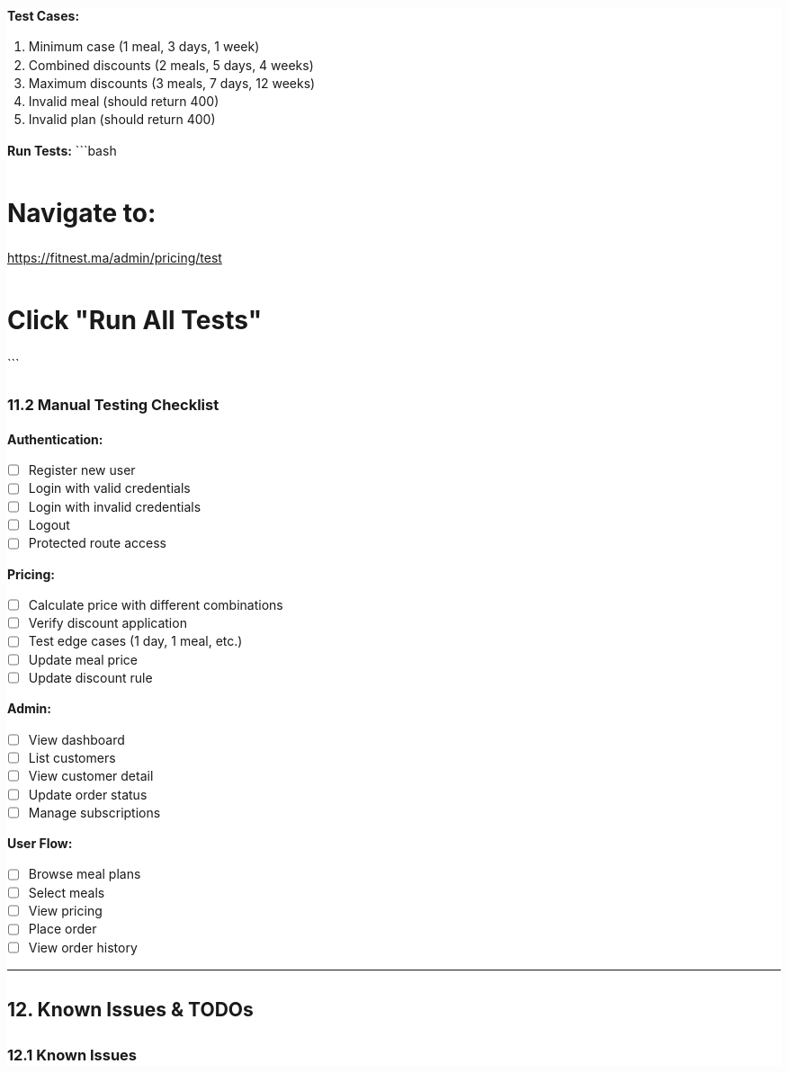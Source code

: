 **Test Cases:**
1. Minimum case (1 meal, 3 days, 1 week)
2. Combined discounts (2 meals, 5 days, 4 weeks)
3. Maximum discounts (3 meals, 7 days, 12 weeks)
4. Invalid meal (should return 400)
5. Invalid plan (should return 400)

**Run Tests:**
\`\`\`bash
# Navigate to:
https://fitnest.ma/admin/pricing/test

# Click "Run All Tests"
\`\`\`

### 11.2 Manual Testing Checklist

**Authentication:**
- [ ] Register new user
- [ ] Login with valid credentials
- [ ] Login with invalid credentials
- [ ] Logout
- [ ] Protected route access

**Pricing:**
- [ ] Calculate price with different combinations
- [ ] Verify discount application
- [ ] Test edge cases (1 day, 1 meal, etc.)
- [ ] Update meal price
- [ ] Update discount rule

**Admin:**
- [ ] View dashboard
- [ ] List customers
- [ ] View customer detail
- [ ] Update order status
- [ ] Manage subscriptions

**User Flow:**
- [ ] Browse meal plans
- [ ] Select meals
- [ ] View pricing
- [ ] Place order
- [ ] View order history

---

## 12. Known Issues & TODOs

### 12.1 Known Issues

